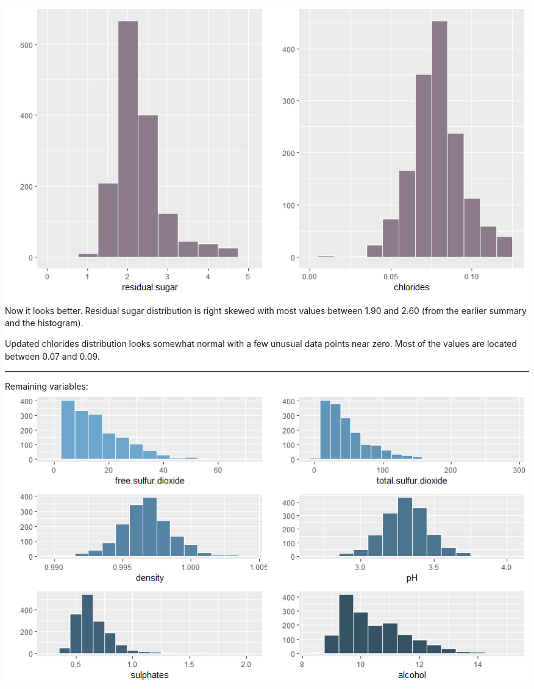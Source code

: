 <img src="Figs/unnamed-chunk-7-1.png" style="display: block; margin: auto;" />

Now it looks better. Residual sugar distribution is right skewed with most values between 1.90 and 2.60 (from the earlier summary and the histogram).

Updated chlorides distribution looks somewhat normal with a few unusual data points near zero. Most of the values are located between 0.07 and 0.09.

------------------------------------------------------------------------

Remaining variables:<br> <img src="Figs/unnamed-chunk-8-1.png" style="display: block; margin: auto;" />
